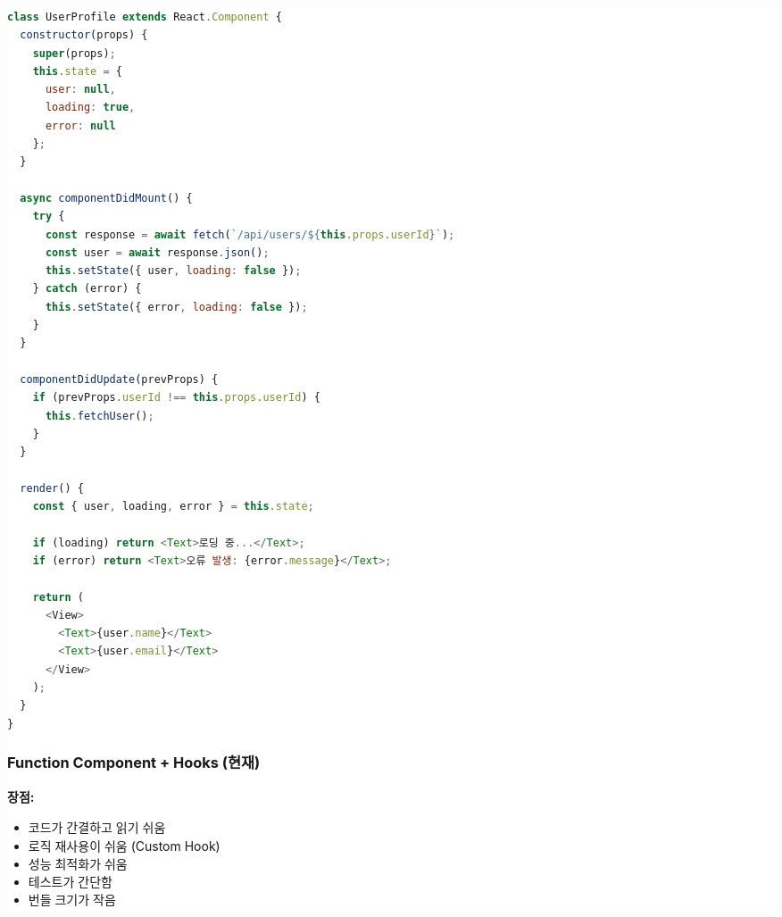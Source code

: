 ```javascript
class UserProfile extends React.Component {
  constructor(props) {
    super(props);
    this.state = {
      user: null,
      loading: true,
      error: null
    };
  }

  async componentDidMount() {
    try {
      const response = await fetch(`/api/users/${this.props.userId}`);
      const user = await response.json();
      this.setState({ user, loading: false });
    } catch (error) {
      this.setState({ error, loading: false });
    }
  }

  componentDidUpdate(prevProps) {
    if (prevProps.userId !== this.props.userId) {
      this.fetchUser();
    }
  }

  render() {
    const { user, loading, error } = this.state;
    
    if (loading) return <Text>로딩 중...</Text>;
    if (error) return <Text>오류 발생: {error.message}</Text>;
    
    return (
      <View>
        <Text>{user.name}</Text>
        <Text>{user.email}</Text>
      </View>
    );
  }
}
```

### Function Component + Hooks (현재)

**장점:**
- 코드가 간결하고 읽기 쉬움
- 로직 재사용이 쉬움 (Custom Hook)
- 성능 최적화가 쉬움
- 테스트가 간단함
- 번들 크기가 작음
